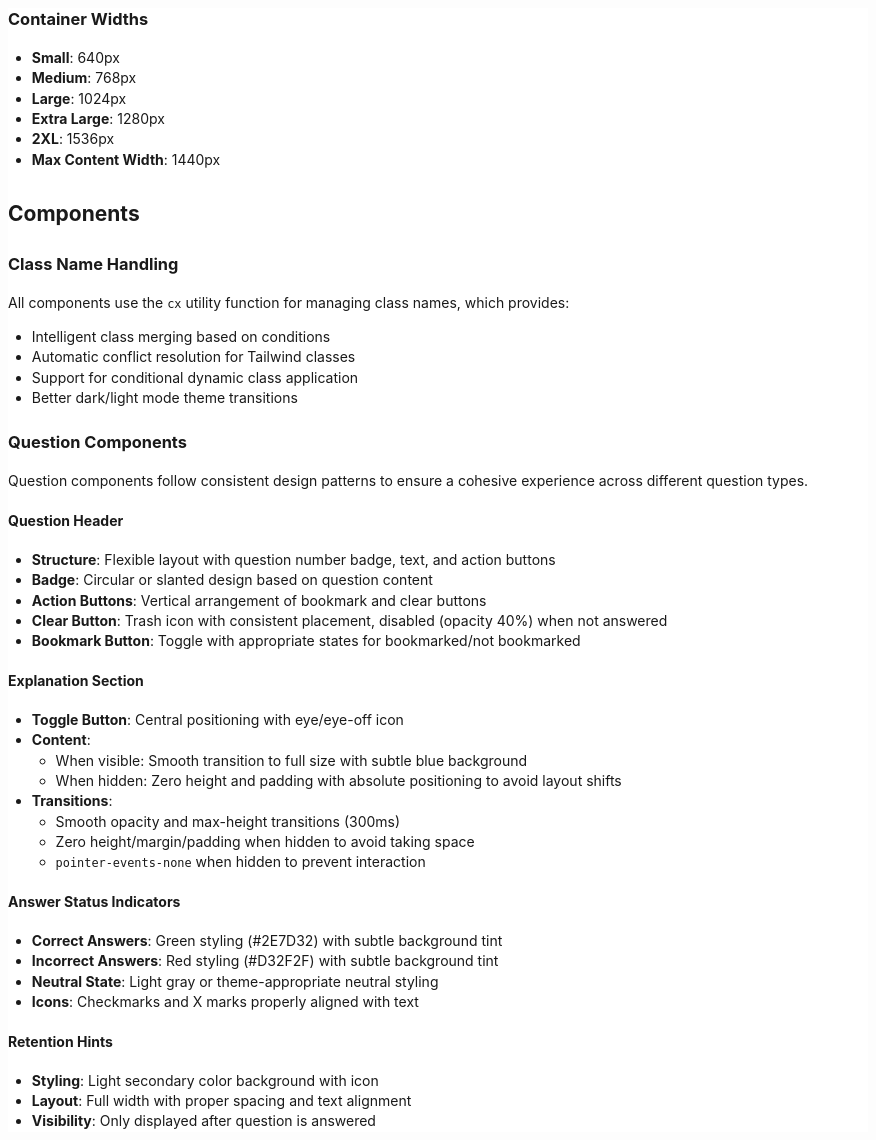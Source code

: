 ### Container Widths

- **Small**: 640px
- **Medium**: 768px
- **Large**: 1024px
- **Extra Large**: 1280px
- **2XL**: 1536px
- **Max Content Width**: 1440px

## Components

### Class Name Handling

All components use the `cx` utility function for managing class names, which provides:
- Intelligent class merging based on conditions
- Automatic conflict resolution for Tailwind classes
- Support for conditional dynamic class application
- Better dark/light mode theme transitions

### Question Components

Question components follow consistent design patterns to ensure a cohesive experience across different question types.

#### Question Header

- **Structure**: Flexible layout with question number badge, text, and action buttons
- **Badge**: Circular or slanted design based on question content
- **Action Buttons**: Vertical arrangement of bookmark and clear buttons
- **Clear Button**: Trash icon with consistent placement, disabled (opacity 40%) when not answered
- **Bookmark Button**: Toggle with appropriate states for bookmarked/not bookmarked

#### Explanation Section

- **Toggle Button**: Central positioning with eye/eye-off icon
- **Content**: 
  - When visible: Smooth transition to full size with subtle blue background
  - When hidden: Zero height and padding with absolute positioning to avoid layout shifts
- **Transitions**: 
  - Smooth opacity and max-height transitions (300ms)
  - Zero height/margin/padding when hidden to avoid taking space
  - `pointer-events-none` when hidden to prevent interaction
  
#### Answer Status Indicators

- **Correct Answers**: Green styling (#2E7D32) with subtle background tint
- **Incorrect Answers**: Red styling (#D32F2F) with subtle background tint
- **Neutral State**: Light gray or theme-appropriate neutral styling
- **Icons**: Checkmarks and X marks properly aligned with text

#### Retention Hints

- **Styling**: Light secondary color background with icon
- **Layout**: Full width with proper spacing and text alignment
- **Visibility**: Only displayed after question is answered
